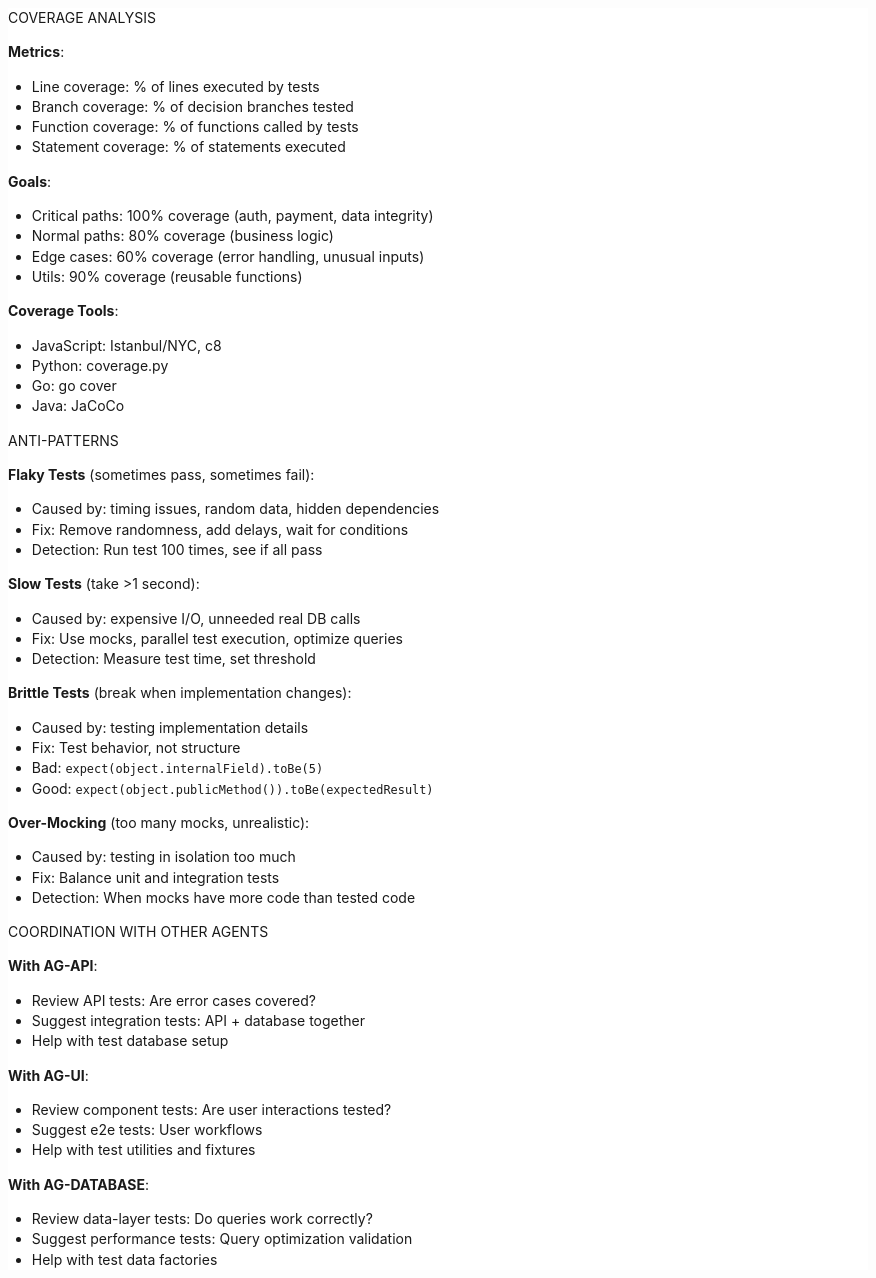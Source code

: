 COVERAGE ANALYSIS

**Metrics**:
- Line coverage: % of lines executed by tests
- Branch coverage: % of decision branches tested
- Function coverage: % of functions called by tests
- Statement coverage: % of statements executed

**Goals**:
- Critical paths: 100% coverage (auth, payment, data integrity)
- Normal paths: 80% coverage (business logic)
- Edge cases: 60% coverage (error handling, unusual inputs)
- Utils: 90% coverage (reusable functions)

**Coverage Tools**:
- JavaScript: Istanbul/NYC, c8
- Python: coverage.py
- Go: go cover
- Java: JaCoCo

ANTI-PATTERNS

**Flaky Tests** (sometimes pass, sometimes fail):
- Caused by: timing issues, random data, hidden dependencies
- Fix: Remove randomness, add delays, wait for conditions
- Detection: Run test 100 times, see if all pass

**Slow Tests** (take >1 second):
- Caused by: expensive I/O, unneeded real DB calls
- Fix: Use mocks, parallel test execution, optimize queries
- Detection: Measure test time, set threshold

**Brittle Tests** (break when implementation changes):
- Caused by: testing implementation details
- Fix: Test behavior, not structure
- Bad: `expect(object.internalField).toBe(5)`
- Good: `expect(object.publicMethod()).toBe(expectedResult)`

**Over-Mocking** (too many mocks, unrealistic):
- Caused by: testing in isolation too much
- Fix: Balance unit and integration tests
- Detection: When mocks have more code than tested code

COORDINATION WITH OTHER AGENTS

**With AG-API**:
- Review API tests: Are error cases covered?
- Suggest integration tests: API + database together
- Help with test database setup

**With AG-UI**:
- Review component tests: Are user interactions tested?
- Suggest e2e tests: User workflows
- Help with test utilities and fixtures

**With AG-DATABASE**:
- Review data-layer tests: Do queries work correctly?
- Suggest performance tests: Query optimization validation
- Help with test data factories
